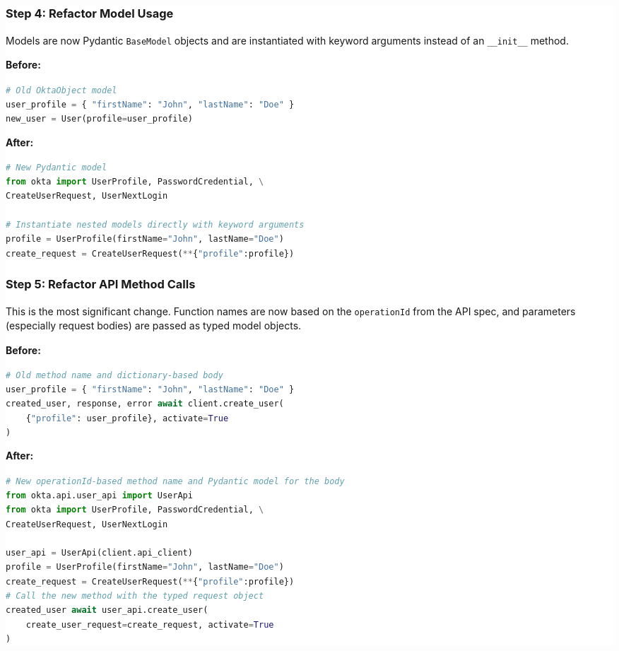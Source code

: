 ### Step 4: Refactor Model Usage

Models are now Pydantic `BaseModel` objects and are instantiated with keyword arguments instead of an `__init__` method.

**Before:**

```python
# Old OktaObject model
user_profile = { "firstName": "John", "lastName": "Doe" }
new_user = User(profile=user_profile)
```

**After:**

```python
# New Pydantic model
from okta import UserProfile, PasswordCredential, \
CreateUserRequest, UserNextLogin

# Instantiate nested models directly with keyword arguments
profile = UserProfile(firstName="John", lastName="Doe")
create_request = CreateUserRequest(**{"profile":profile})
```

### Step 5: Refactor API Method Calls

This is the most significant change. Function names are now based on the `operationId` from the API spec, and parameters (especially request bodies) are passed as typed model objects.

**Before:**

```python
# Old method name and dictionary-based body
user_profile = { "firstName": "John", "lastName": "Doe" }
created_user, response, error await client.create_user(
    {"profile": user_profile}, activate=True
)
```

**After:**

```python
# New operationId-based method name and Pydantic model for the body
from okta.api.user_api import UserApi
from okta import UserProfile, PasswordCredential, \
CreateUserRequest, UserNextLogin

user_api = UserApi(client.api_client)
profile = UserProfile(firstName="John", lastName="Doe")
create_request = CreateUserRequest(**{"profile":profile})
# Call the new method with the typed request object
created_user await user_api.create_user(
    create_user_request=create_request, activate=True
)
```
